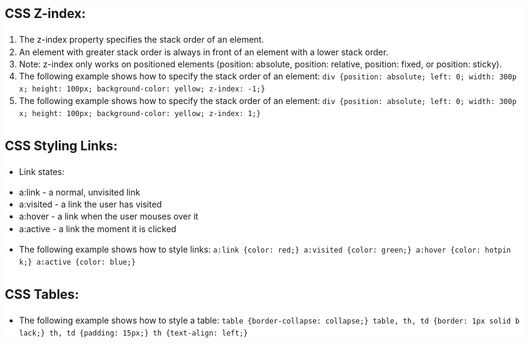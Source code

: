 ## CSS Z-index:
1. The z-index property specifies the stack order of an element.
2. An element with greater stack order is always in front of an element with a lower stack order.
3. Note: z-index only works on positioned elements (position: absolute, position: relative, position: fixed, or position: sticky).
4. The following example shows how to specify the stack order of an element: ``` div {position: absolute; left: 0; width: 300px; height: 100px; background-color: yellow; z-index: -1;} ```
5. The following example shows how to specify the stack order of an element: ``` div {position: absolute; left: 0; width: 300px; height: 100px; background-color: yellow; z-index: 1;} ```

## CSS Styling Links:
* Link states:
- a:link - a normal, unvisited link
- a:visited - a link the user has visited
- a:hover - a link when the user mouses over it
- a:active - a link the moment it is clicked

* The following example shows how to style links: ``` a:link {color: red;} a:visited {color: green;} a:hover {color: hotpink;} a:active {color: blue;} ```

## CSS Tables:
* The following example shows how to style a table: ``` table {border-collapse: collapse;} table, th, td {border: 1px solid black;} th, td {padding: 15px;} th {text-align: left;} ```

